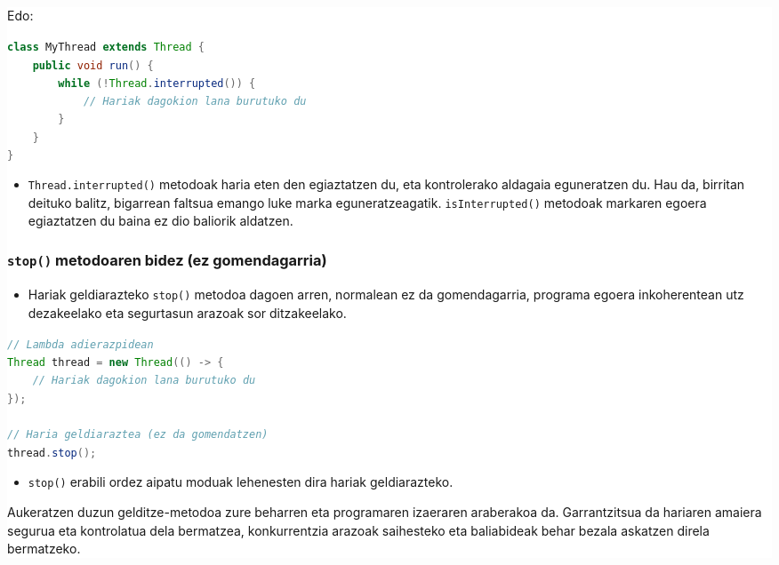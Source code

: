 Edo:

```java
class MyThread extends Thread {
    public void run() {
        while (!Thread.interrupted()) {
            // Hariak dagokion lana burutuko du
        }
    }
}
```

* `Thread.interrupted()` metodoak haria eten den egiaztatzen du, eta kontrolerako aldagaia eguneratzen du. Hau da, birritan deituko balitz, bigarrean faltsua emango luke marka eguneratzeagatik. `isInterrupted()` metodoak markaren egoera egiaztatzen du baina ez dio baliorik aldatzen.

### `stop()` metodoaren bidez (ez gomendagarria)

* Hariak geldiarazteko `stop()` metodoa dagoen arren, normalean ez da gomendagarria, programa egoera inkoherentean utz dezakeelako eta segurtasun arazoak sor ditzakeelako.&#x20;

```java
// Lambda adierazpidean
Thread thread = new Thread(() -> {
    // Hariak dagokion lana burutuko du
});

// Haria geldiaraztea (ez da gomendatzen)
thread.stop();
```

* `stop()` erabili ordez aipatu moduak lehenesten dira hariak geldiarazteko.&#x20;

Aukeratzen duzun gelditze-metodoa zure beharren eta programaren izaeraren araberakoa da. Garrantzitsua da hariaren amaiera segurua eta kontrolatua dela bermatzea, konkurrentzia arazoak saihesteko eta baliabideak behar bezala askatzen direla bermatzeko.
